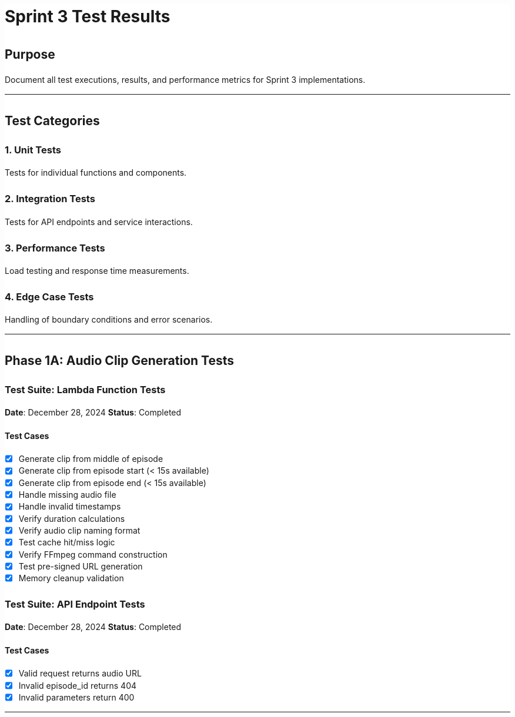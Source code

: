 # Sprint 3 Test Results

## Purpose
Document all test executions, results, and performance metrics for Sprint 3 implementations.

---

## Test Categories

### 1. Unit Tests
Tests for individual functions and components.

### 2. Integration Tests
Tests for API endpoints and service interactions.

### 3. Performance Tests
Load testing and response time measurements.

### 4. Edge Case Tests
Handling of boundary conditions and error scenarios.

---

## Phase 1A: Audio Clip Generation Tests

### Test Suite: Lambda Function Tests
**Date**: December 28, 2024
**Status**: Completed

#### Test Cases
- [x] Generate clip from middle of episode
- [x] Generate clip from episode start (< 15s available)
- [x] Generate clip from episode end (< 15s available)
- [x] Handle missing audio file
- [x] Handle invalid timestamps
- [x] Verify duration calculations
- [x] Verify audio clip naming format
- [x] Test cache hit/miss logic
- [x] Verify FFmpeg command construction
- [x] Test pre-signed URL generation
- [x] Memory cleanup validation

### Test Suite: API Endpoint Tests
**Date**: December 28, 2024
**Status**: Completed

#### Test Cases
- [x] Valid request returns audio URL
- [x] Invalid episode_id returns 404
- [x] Invalid parameters return 400

---